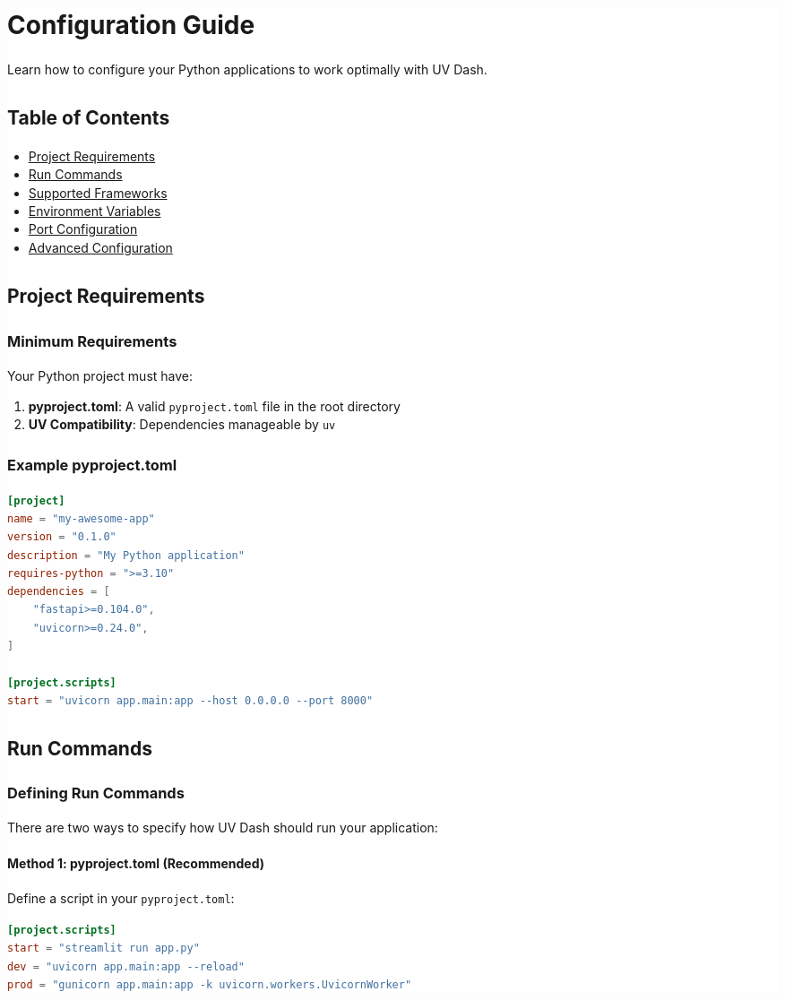 # Configuration Guide

Learn how to configure your Python applications to work optimally with UV Dash.

## Table of Contents

- [Project Requirements](#project-requirements)
- [Run Commands](#run-commands)
- [Supported Frameworks](#supported-frameworks)
- [Environment Variables](#environment-variables)
- [Port Configuration](#port-configuration)
- [Advanced Configuration](#advanced-configuration)

## Project Requirements

### Minimum Requirements

Your Python project must have:

1. **pyproject.toml**: A valid `pyproject.toml` file in the root directory
2. **UV Compatibility**: Dependencies manageable by `uv`

### Example pyproject.toml

```toml
[project]
name = "my-awesome-app"
version = "0.1.0"
description = "My Python application"
requires-python = ">=3.10"
dependencies = [
    "fastapi>=0.104.0",
    "uvicorn>=0.24.0",
]

[project.scripts]
start = "uvicorn app.main:app --host 0.0.0.0 --port 8000"
```

## Run Commands

### Defining Run Commands

There are two ways to specify how UV Dash should run your application:

#### Method 1: pyproject.toml (Recommended)

Define a script in your `pyproject.toml`:

```toml
[project.scripts]
start = "streamlit run app.py"
dev = "uvicorn app.main:app --reload"
prod = "gunicorn app.main:app -k uvicorn.workers.UvicornWorker"
```
